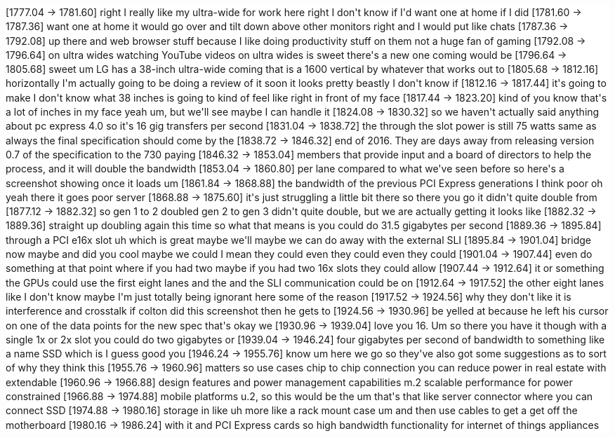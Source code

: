 [1777.04 → 1781.60] right I really like my ultra-wide for work here right I don't know if I'd want one at home if I did
[1781.60 → 1787.36] want one at home it would go over and tilt down above other monitors right and I would put like chats
[1787.36 → 1792.08] up there and web browser stuff because I like doing productivity stuff on them not a huge fan of gaming
[1792.08 → 1796.64] on ultra wides watching YouTube videos on ultra wides is sweet there's a new one coming would be
[1796.64 → 1805.68] sweet um LG has a 38-inch ultra-wide coming that is a 1600 vertical by whatever that works out to
[1805.68 → 1812.16] horizontally I'm actually going to be doing a review of it soon it looks pretty beastly I don't know if
[1812.16 → 1817.44] it's going to make I don't know what 38 inches is going to kind of feel like right in front of my face
[1817.44 → 1823.20] kind of you know that's a lot of inches in my face yeah um, but we'll see maybe I can handle it
[1824.08 → 1830.32] so we haven't actually said anything about pc express 4.0 so it's 16 gig transfers per second
[1831.04 → 1838.72] the through the slot power is still 75 watts same as always the final specification should come by the
[1838.72 → 1846.32] end of 2016. They are days away from releasing version 0.7 of the specification to the 730 paying
[1846.32 → 1853.04] members that provide input and a board of directors to help the process, and it will double the bandwidth
[1853.04 → 1860.80] per lane compared to what we've seen before so here's a screenshot showing once it loads um
[1861.84 → 1868.88] the bandwidth of the previous PCI Express generations I think poor oh yeah there it goes poor server
[1868.88 → 1875.60] it's just struggling a little bit there so there you go it didn't quite double from
[1877.12 → 1882.32] so gen 1 to 2 doubled gen 2 to gen 3 didn't quite double, but we are actually getting it looks like
[1882.32 → 1889.36] straight up doubling again this time so what that means is you could do 31.5 gigabytes per second
[1889.36 → 1895.84] through a PCI e16x slot uh which is great maybe we'll maybe we can do away with the external SLI
[1895.84 → 1901.04] bridge now maybe and did you cool maybe we could I mean they could even they could even they could
[1901.04 → 1907.44] even do something at that point where if you had two maybe if you had two 16x slots they could allow
[1907.44 → 1912.64] it or something the GPUs could use the first eight lanes and the and the SLI communication could be on
[1912.64 → 1917.52] the other eight lanes like I don't know maybe I'm just totally being ignorant here some of the reason
[1917.52 → 1924.56] why they don't like it is interference and crosstalk if colton did this screenshot then he gets to
[1924.56 → 1930.96] be yelled at because he left his cursor on one of the data points for the new spec that's okay we
[1930.96 → 1939.04] love you 16. Um so there you have it though with a single 1x or 2x slot you could do two gigabytes or
[1939.04 → 1946.24] four gigabytes per second of bandwidth to something like a name SSD which is I guess good you
[1946.24 → 1955.76] know um here we go so they've also got some suggestions as to sort of why they think this
[1955.76 → 1960.96] matters so use cases chip to chip connection you can reduce power in real estate with extendable
[1960.96 → 1966.88] design features and power management capabilities m.2 scalable performance for power constrained
[1966.88 → 1974.88] mobile platforms u.2, so this would be the um that's that like server connector where you can connect SSD
[1974.88 → 1980.16] storage in like uh more like a rack mount case um and then use cables to get a get off the motherboard
[1980.16 → 1986.24] with it and PCI Express cards so high bandwidth functionality for internet of things appliances